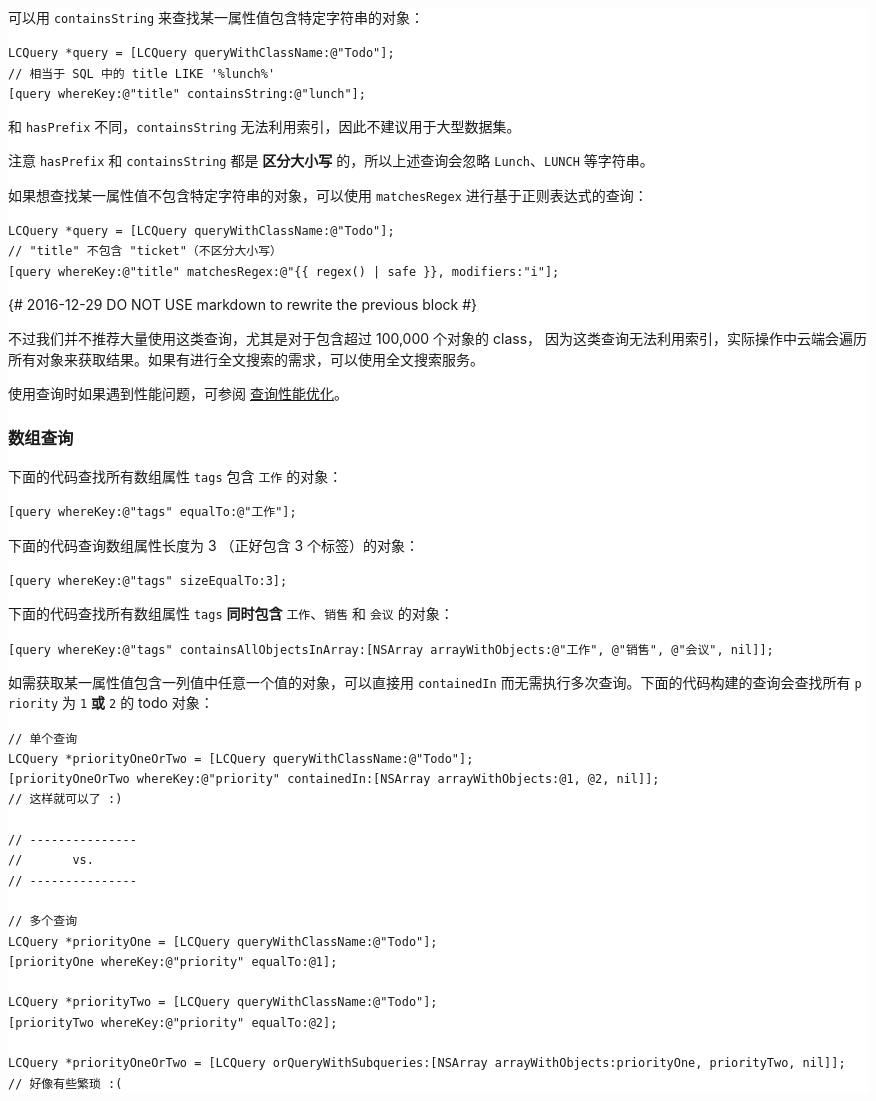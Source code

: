 
可以用 `containsString` 来查找某一属性值包含特定字符串的对象：

```objc
LCQuery *query = [LCQuery queryWithClassName:@"Todo"];
// 相当于 SQL 中的 title LIKE '%lunch%'
[query whereKey:@"title" containsString:@"lunch"];
```


和 `hasPrefix` 不同，`containsString` 无法利用索引，因此不建议用于大型数据集。

注意 `hasPrefix` 和 `containsString` 都是 **区分大小写** 的，所以上述查询会忽略 `Lunch`、`LUNCH` 等字符串。

如果想查找某一属性值不包含特定字符串的对象，可以使用 `matchesRegex` 进行基于正则表达式的查询：

<pre><code class="lang-objc">LCQuery *query = [LCQuery queryWithClassName:@"Todo"];
// "title" 不包含 "ticket"（不区分大小写）
[query whereKey:@"title" matchesRegex:@"{{ regex() | safe }}, modifiers:"i"];
</code></pre>

{# 2016-12-29 DO NOT USE markdown to rewrite the previous block #}

不过我们并不推荐大量使用这类查询，尤其是对于包含超过 100,000 个对象的 class，
因为这类查询无法利用索引，实际操作中云端会遍历所有对象来获取结果。如果有进行全文搜索的需求，可以使用全文搜索服务。

使用查询时如果遇到性能问题，可参阅 [查询性能优化](#查询性能优化)。

### 数组查询

下面的代码查找所有数组属性 `tags` 包含 `工作` 的对象：

```objc
[query whereKey:@"tags" equalTo:@"工作"];
```

下面的代码查询数组属性长度为 3 （正好包含 3 个标签）的对象：

```objc
[query whereKey:@"tags" sizeEqualTo:3];
```

下面的代码查找所有数组属性 `tags` **同时包含** `工作`、`销售` 和 `会议` 的对象：

```objc
[query whereKey:@"tags" containsAllObjectsInArray:[NSArray arrayWithObjects:@"工作", @"销售", @"会议", nil]];
```

如需获取某一属性值包含一列值中任意一个值的对象，可以直接用 `containedIn` 而无需执行多次查询。下面的代码构建的查询会查找所有 `priority` 为 `1` **或** `2` 的 todo 对象：

```objc
// 单个查询
LCQuery *priorityOneOrTwo = [LCQuery queryWithClassName:@"Todo"];
[priorityOneOrTwo whereKey:@"priority" containedIn:[NSArray arrayWithObjects:@1, @2, nil]];
// 这样就可以了 :)

// ---------------
//       vs.
// ---------------

// 多个查询
LCQuery *priorityOne = [LCQuery queryWithClassName:@"Todo"];
[priorityOne whereKey:@"priority" equalTo:@1];

LCQuery *priorityTwo = [LCQuery queryWithClassName:@"Todo"];
[priorityTwo whereKey:@"priority" equalTo:@2];

LCQuery *priorityOneOrTwo = [LCQuery orQueryWithSubqueries:[NSArray arrayWithObjects:priorityOne, priorityTwo, nil]];
// 好像有些繁琐 :(
```
